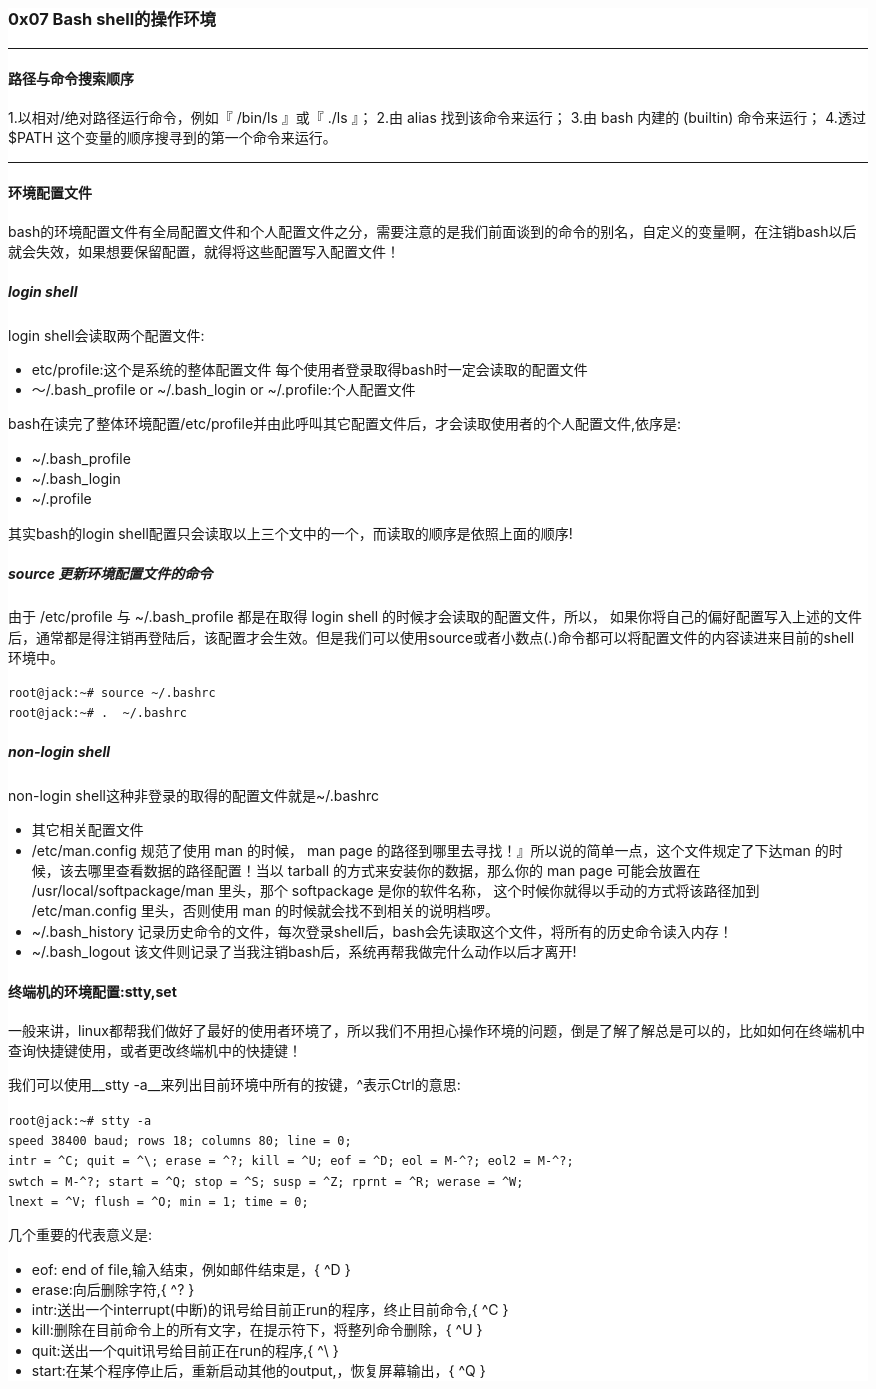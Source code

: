 ### 0x07 Bash shell的操作环境

---
#### 路径与命令搜索顺序
1.以相对/绝对路径运行命令，例如『 /bin/ls 』或『 ./ls 』；
2.由 alias 找到该命令来运行；
3.由 bash 内建的 (builtin) 命令来运行；
4.透过 $PATH 这个变量的顺序搜寻到的第一个命令来运行。

---
#### 环境配置文件
bash的环境配置文件有全局配置文件和个人配置文件之分，需要注意的是我们前面谈到的命令的别名，自定义的变量啊，在注销bash以后就会失效，如果想要保留配置，就得将这些配置写入配置文件！

##### login shell
login shell会读取两个配置文件:
* etc/profile:这个是系统的整体配置文件
  每个使用者登录取得bash时一定会读取的配置文件
* ～/.bash_profile or ~/.bash_login or ~/.profile:个人配置文件

bash在读完了整体环境配置/etc/profile并由此呼叫其它配置文件后，才会读取使用者的个人配置文件,依序是:
* ~/.bash_profile
* ~/.bash_login
* ~/.profile

其实bash的login shell配置只会读取以上三个文中的一个，而读取的顺序是依照上面的顺序!

 ##### source 更新环境配置文件的命令
 由于 /etc/profile 与 ~/.bash_profile 都是在取得 login shell 的时候才会读取的配置文件，所以， 如果你将自己的偏好配置写入上述的文件后，通常都是得注销再登陆后，该配置才会生效。但是我们可以使用source或者小数点(.)命令都可以将配置文件的内容读进来目前的shell环境中。
```
root@jack:~# source ~/.bashrc
root@jack:~# .  ~/.bashrc
```

##### non-login shell
non-login shell这种非登录的取得的配置文件就是~/.bashrc

* 其它相关配置文件
 * /etc/man.config
规范了使用 man 的时候， man page 的路径到哪里去寻找！』所以说的简单一点，这个文件规定了下达man 的时候，该去哪里查看数据的路径配置！当以 tarball 的方式来安装你的数据，那么你的 man page 可能会放置在 /usr/local/softpackage/man 里头，那个 softpackage 是你的软件名称， 这个时候你就得以手动的方式将该路径加到 /etc/man.config 里头，否则使用 man 的时候就会找不到相关的说明档啰。
 * ~/.bash_history
记录历史命令的文件，每次登录shell后，bash会先读取这个文件，将所有的历史命令读入内存！
 * ~/.bash_logout
该文件则记录了当我注销bash后，系统再帮我做完什么动作以后才离开!
  

#### 终端机的环境配置:stty,set

 一般来讲，linux都帮我们做好了最好的使用者环境了，所以我们不用担心操作环境的问题，倒是了解了解总是可以的，比如如何在终端机中查询快捷键使用，或者更改终端机中的快捷键！

 我们可以使用__stty -a__来列出目前环境中所有的按键，^表示Ctrl的意思:
```
root@jack:~# stty -a
speed 38400 baud; rows 18; columns 80; line = 0;
intr = ^C; quit = ^\; erase = ^?; kill = ^U; eof = ^D; eol = M-^?; eol2 = M-^?;
swtch = M-^?; start = ^Q; stop = ^S; susp = ^Z; rprnt = ^R; werase = ^W;
lnext = ^V; flush = ^O; min = 1; time = 0;
```
几个重要的代表意义是:
 * eof: end of file,输入结束，例如邮件结束是，{ ^D }
 * erase:向后删除字符,{ ^? }
 * intr:送出一个interrupt(中断)的讯号给目前正run的程序，终止目前命令,{ ^C }
 * kill:删除在目前命令上的所有文字，在提示符下，将整列命令删除，{ ^U }
 * quit:送出一个quit讯号给目前正在run的程序,{ ^\ }
 * start:在某个程序停止后，重新启动其他的output,，恢复屏幕输出，{ ^Q }